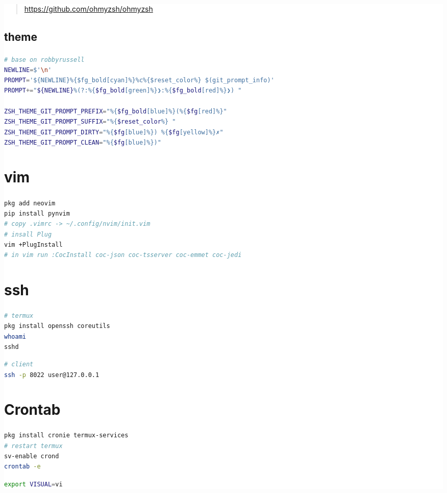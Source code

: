 > <https://github.com/ohmyzsh/ohmyzsh>

## theme

```sh
# base on robbyrussell
NEWLINE=$'\n'
PROMPT='${NEWLINE}%{$fg_bold[cyan]%}%c%{$reset_color%} $(git_prompt_info)'
PROMPT+="${NEWLINE}%(?:%{$fg_bold[green]%}❯:%{$fg_bold[red]%}❯) "

ZSH_THEME_GIT_PROMPT_PREFIX="%{$fg_bold[blue]%}(%{$fg[red]%}"
ZSH_THEME_GIT_PROMPT_SUFFIX="%{$reset_color%} "
ZSH_THEME_GIT_PROMPT_DIRTY="%{$fg[blue]%}) %{$fg[yellow]%}✗"
ZSH_THEME_GIT_PROMPT_CLEAN="%{$fg[blue]%})"
```

# vim

```sh
pkg add neovim
pip install pynvim
# copy .vimrc -> ~/.config/nvim/init.vim
# insall Plug
vim +PlugInstall
# in vim run :CocInstall coc-json coc-tsserver coc-emmet coc-jedi
```

# ssh
```bash
# termux
pkg install openssh coreutils
whoami
sshd
```

```bash
# client
ssh -p 8022 user@127.0.0.1
```

# Crontab

```sh
pkg install cronie termux-services
# restart termux
sv-enable crond
crontab -e 
```

```sh
export VISUAL=vi
```
